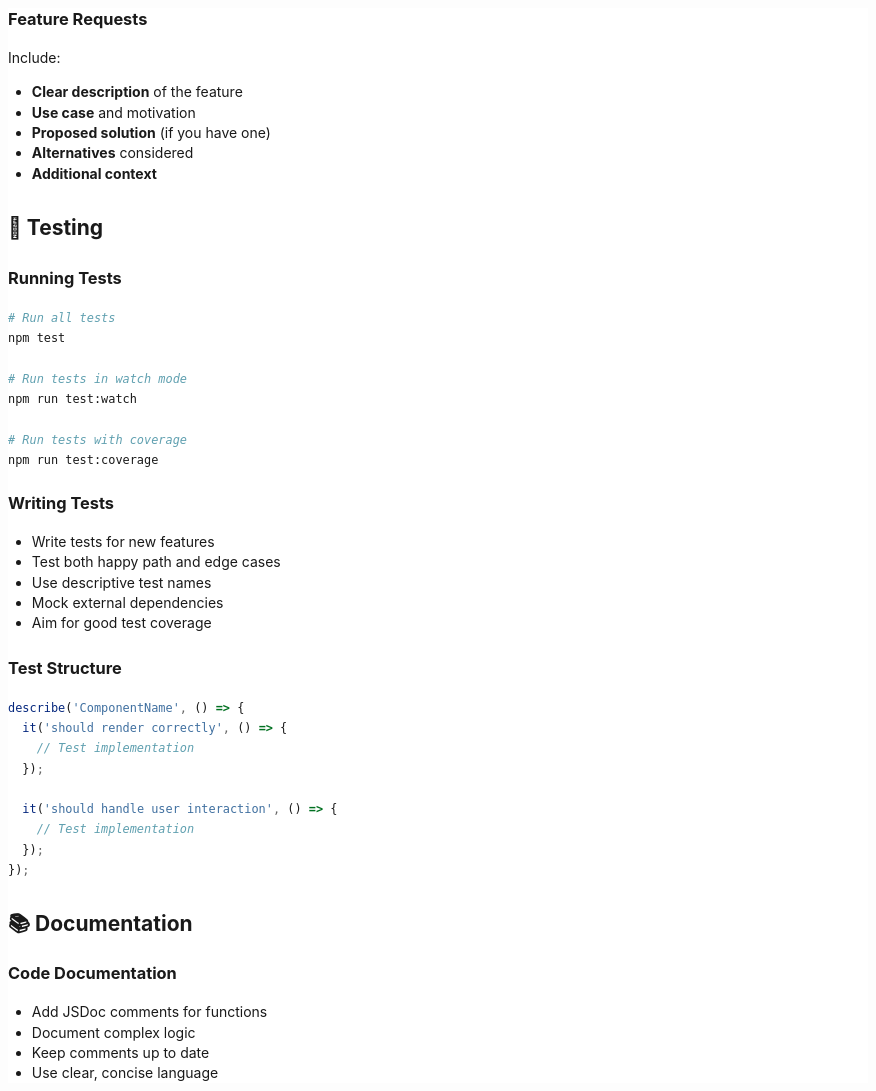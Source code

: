 ### Feature Requests
Include:
- **Clear description** of the feature
- **Use case** and motivation
- **Proposed solution** (if you have one)
- **Alternatives** considered
- **Additional context**

## 🧪 Testing

### Running Tests
```bash
# Run all tests
npm test

# Run tests in watch mode
npm run test:watch

# Run tests with coverage
npm run test:coverage
```

### Writing Tests
- Write tests for new features
- Test both happy path and edge cases
- Use descriptive test names
- Mock external dependencies
- Aim for good test coverage

### Test Structure
```typescript
describe('ComponentName', () => {
  it('should render correctly', () => {
    // Test implementation
  });
  
  it('should handle user interaction', () => {
    // Test implementation
  });
});
```

## 📚 Documentation

### Code Documentation
- Add JSDoc comments for functions
- Document complex logic
- Keep comments up to date
- Use clear, concise language
